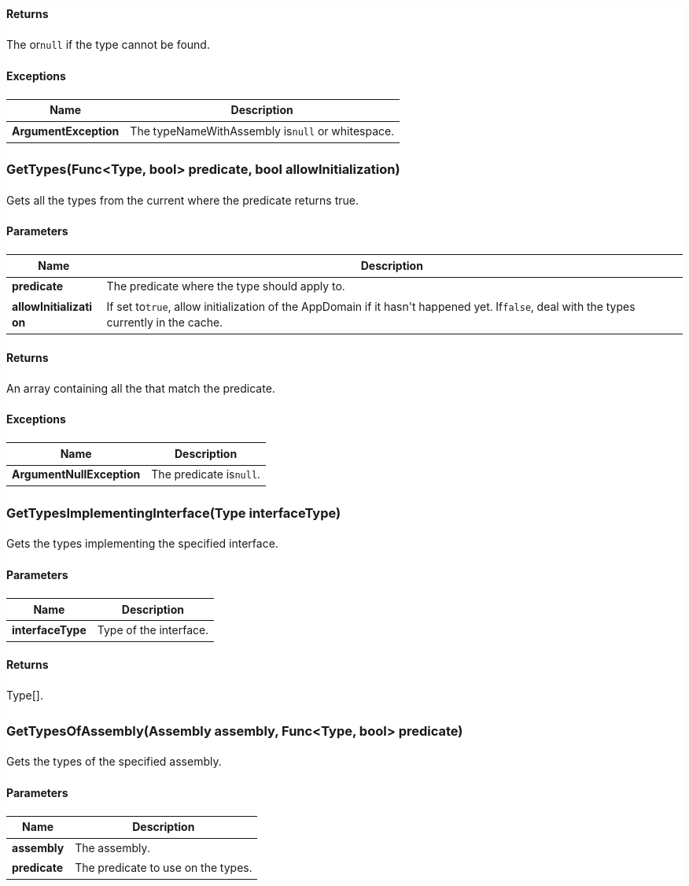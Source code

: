 #### Returns

The or`null` if the type cannot be found.

#### Exceptions

Name|Description
---|---
**ArgumentException**|The typeNameWithAssembly is`null` or whitespace.

### GetTypes(Func&lt;Type, bool&gt; predicate, bool allowInitialization)

Gets all the types from the current where the predicate returns true.

#### Parameters

Name|Description
---|---
**predicate**|The predicate where the type should apply to.
**allowInitialization**|If set to`true`, allow initialization of the AppDomain if it hasn't happened yet. If`false`, deal with the types currently in the cache.

#### Returns

An array containing all the that match the predicate.

#### Exceptions

Name|Description
---|---
**ArgumentNullException**|The predicate is`null`.

### GetTypesImplementingInterface(Type interfaceType)

Gets the types implementing the specified interface.

#### Parameters

Name|Description
---|---
**interfaceType**|Type of the interface.

#### Returns

Type[].

### GetTypesOfAssembly(Assembly assembly, Func&lt;Type, bool&gt; predicate)

Gets the types of the specified assembly.

#### Parameters

Name|Description
---|---
**assembly**|The assembly.
**predicate**|The predicate to use on the types.
